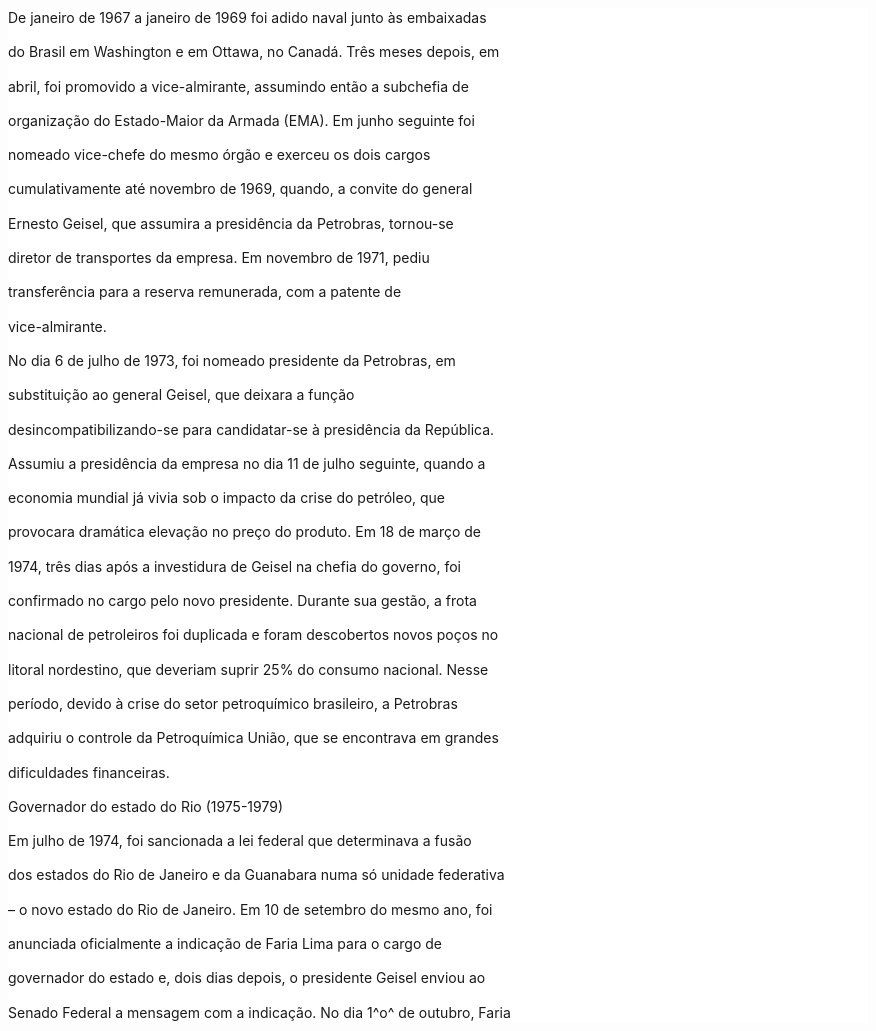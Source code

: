 

De janeiro de 1967 a janeiro de 1969 foi adido naval junto às embaixadas

do Brasil em Washington e em Ottawa, no Canadá. Três meses depois, em

abril, foi promovido a vice-almirante, assumindo então a subchefia de

organização do Estado-Maior da Armada (EMA). Em junho seguinte foi

nomeado vice-chefe do mesmo órgão e exerceu os dois cargos

cumulativamente até novembro de 1969, quando, a convite do general

Ernesto Geisel, que assumira a presidência da Petrobras, tornou-se

diretor de transportes da empresa. Em novembro de 1971, pediu

transferência para a reserva remunerada, com a patente de

vice-almirante.



No dia 6 de julho de 1973, foi nomeado presidente da Petrobras, em

substituição ao general Geisel, que deixara a função

desincompatibilizando-se para candidatar-se à presidência da República.

Assumiu a presidência da empresa no dia 11 de julho seguinte, quando a

economia mundial já vivia sob o impacto da crise do petróleo, que

provocara dramática elevação no preço do produto. Em 18 de março de

1974, três dias após a investidura de Geisel na chefia do governo, foi

confirmado no cargo pelo novo presidente. Durante sua gestão, a frota

nacional de petroleiros foi duplicada e foram descobertos novos poços no

litoral nordestino, que deveriam suprir 25% do consumo nacional. Nesse

período, devido à crise do setor petroquímico brasileiro, a Petrobras

adquiriu o controle da Petroquímica União, que se encontrava em grandes

dificuldades financeiras.



Governador do estado do Rio (1975-1979)



Em julho de 1974, foi sancionada a lei federal que determinava a fusão

dos estados do Rio de Janeiro e da Guanabara numa só unidade federativa

– o novo estado do Rio de Janeiro. Em 10 de setembro do mesmo ano, foi

anunciada oficialmente a indicação de Faria Lima para o cargo de

governador do estado e, dois dias depois, o presidente Geisel enviou ao

Senado Federal a mensagem com a indicação. No dia 1^o^ de outubro, Faria
